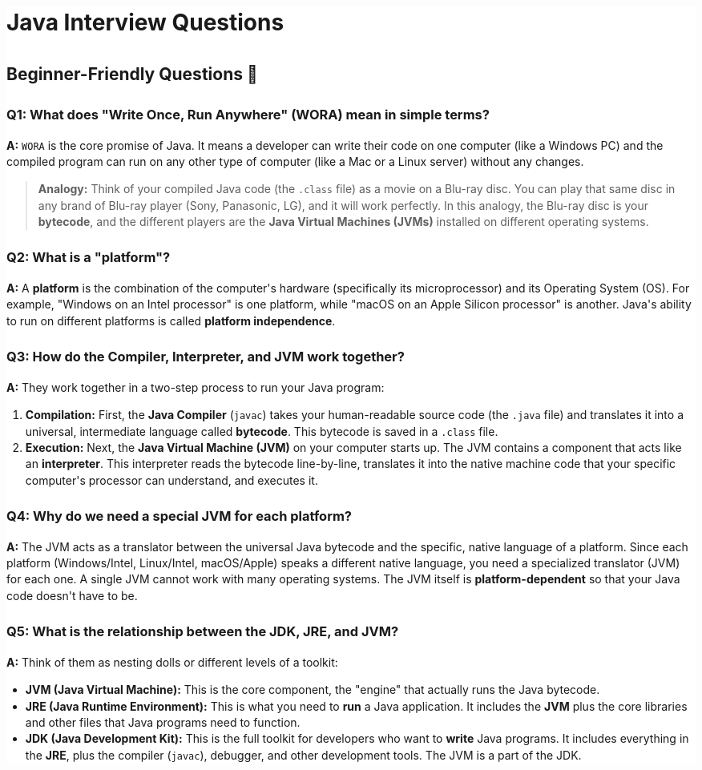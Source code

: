 # Java Interview Questions

## Beginner-Friendly Questions 🔰

### Q1: What does "Write Once, Run Anywhere" (WORA) mean in simple terms?
**A:** `WORA` is the core promise of Java. It means a developer can write their code on one computer (like a Windows PC) and the compiled program can run on any other type of computer (like a Mac or a Linux server) without any changes.

> **Analogy:** Think of your compiled Java code (the `.class` file) as a movie on a Blu-ray disc. You can play that same disc in any brand of Blu-ray player (Sony, Panasonic, LG), and it will work perfectly. In this analogy, the Blu-ray disc is your **bytecode**, and the different players are the **Java Virtual Machines (JVMs)** installed on different operating systems.

### Q2: What is a "platform"?
**A:** A **platform** is the combination of the computer's hardware (specifically its microprocessor) and its Operating System (OS). For example, "Windows on an Intel processor" is one platform, while "macOS on an Apple Silicon processor" is another. Java's ability to run on different platforms is called **platform independence**.

### Q3: How do the Compiler, Interpreter, and JVM work together?
**A:** They work together in a two-step process to run your Java program:
1.  **Compilation:** First, the **Java Compiler** (`javac`) takes your human-readable source code (the `.java` file) and translates it into a universal, intermediate language called **bytecode**. This bytecode is saved in a `.class` file.
2.  **Execution:** Next, the **Java Virtual Machine (JVM)** on your computer starts up. The JVM contains a component that acts like an **interpreter**. This interpreter reads the bytecode line-by-line, translates it into the native machine code that your specific computer's processor can understand, and executes it.

### Q4: Why do we need a special JVM for each platform?
**A:** The JVM acts as a translator between the universal Java bytecode and the specific, native language of a platform. Since each platform (Windows/Intel, Linux/Intel, macOS/Apple) speaks a different native language, you need a specialized translator (JVM) for each one. A single JVM cannot work with many operating systems. The JVM itself is **platform-dependent** so that your Java code doesn't have to be.

### Q5: What is the relationship between the JDK, JRE, and JVM?
**A:** Think of them as nesting dolls or different levels of a toolkit:

* **JVM (Java Virtual Machine):** This is the core component, the "engine" that actually runs the Java bytecode.
* **JRE (Java Runtime Environment):** This is what you need to **run** a Java application. It includes the **JVM** plus the core libraries and other files that Java programs need to function.
* **JDK (Java Development Kit):** This is the full toolkit for developers who want to **write** Java programs. It includes everything in the **JRE**, plus the compiler (`javac`), debugger, and other development tools. The JVM is a part of the JDK.
